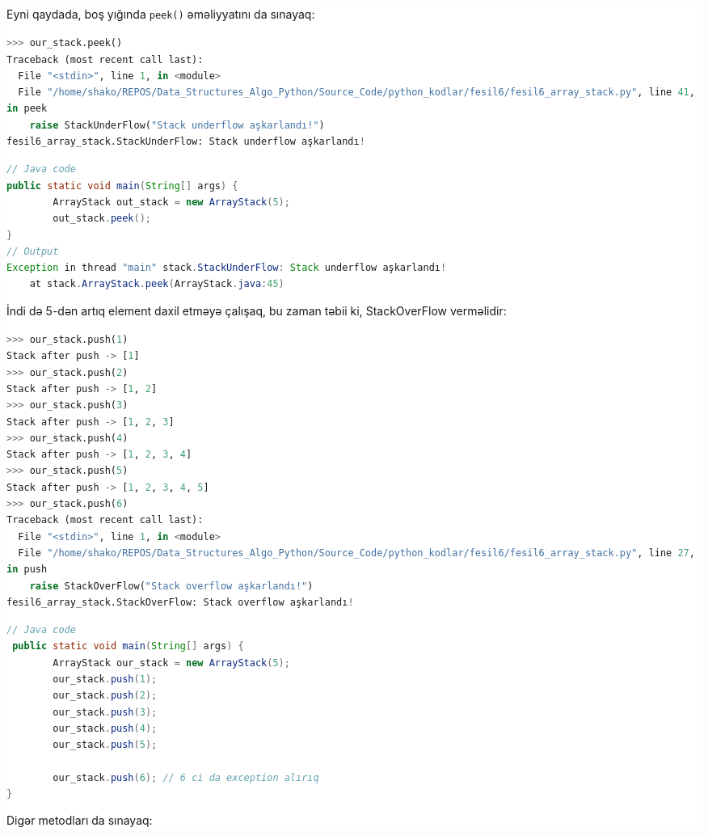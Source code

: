 Eyni qaydada, boş yığında `peek()` əməliyyatını da sınayaq:

```python
>>> our_stack.peek()
Traceback (most recent call last):
  File "<stdin>", line 1, in <module>
  File "/home/shako/REPOS/Data_Structures_Algo_Python/Source_Code/python_kodlar/fesil6/fesil6_array_stack.py", line 41, in peek
    raise StackUnderFlow("Stack underflow aşkarlandı!")
fesil6_array_stack.StackUnderFlow: Stack underflow aşkarlandı!
```

```java
// Java code
public static void main(String[] args) {
        ArrayStack out_stack = new ArrayStack(5);
        out_stack.peek();
}
// Output
Exception in thread "main" stack.StackUnderFlow: Stack underflow aşkarlandı!
	at stack.ArrayStack.peek(ArrayStack.java:45)
```

İndi də 5-dən artıq element daxil etməyə çalışaq, bu zaman təbii ki, StackOverFlow verməlidir: 

```python
>>> our_stack.push(1)
Stack after push -> [1]
>>> our_stack.push(2)
Stack after push -> [1, 2]
>>> our_stack.push(3)
Stack after push -> [1, 2, 3]
>>> our_stack.push(4)
Stack after push -> [1, 2, 3, 4]
>>> our_stack.push(5)
Stack after push -> [1, 2, 3, 4, 5]
>>> our_stack.push(6)
Traceback (most recent call last):
  File "<stdin>", line 1, in <module>
  File "/home/shako/REPOS/Data_Structures_Algo_Python/Source_Code/python_kodlar/fesil6/fesil6_array_stack.py", line 27, in push
    raise StackOverFlow("Stack overflow aşkarlandı!")
fesil6_array_stack.StackOverFlow: Stack overflow aşkarlandı!
```

```java
// Java code
 public static void main(String[] args) {
        ArrayStack our_stack = new ArrayStack(5);
        our_stack.push(1);
        our_stack.push(2);
        our_stack.push(3);
        our_stack.push(4);
        our_stack.push(5);
        
        our_stack.push(6); // 6 ci da exception alırıq
}
```
Digər metodları da sınayaq:
